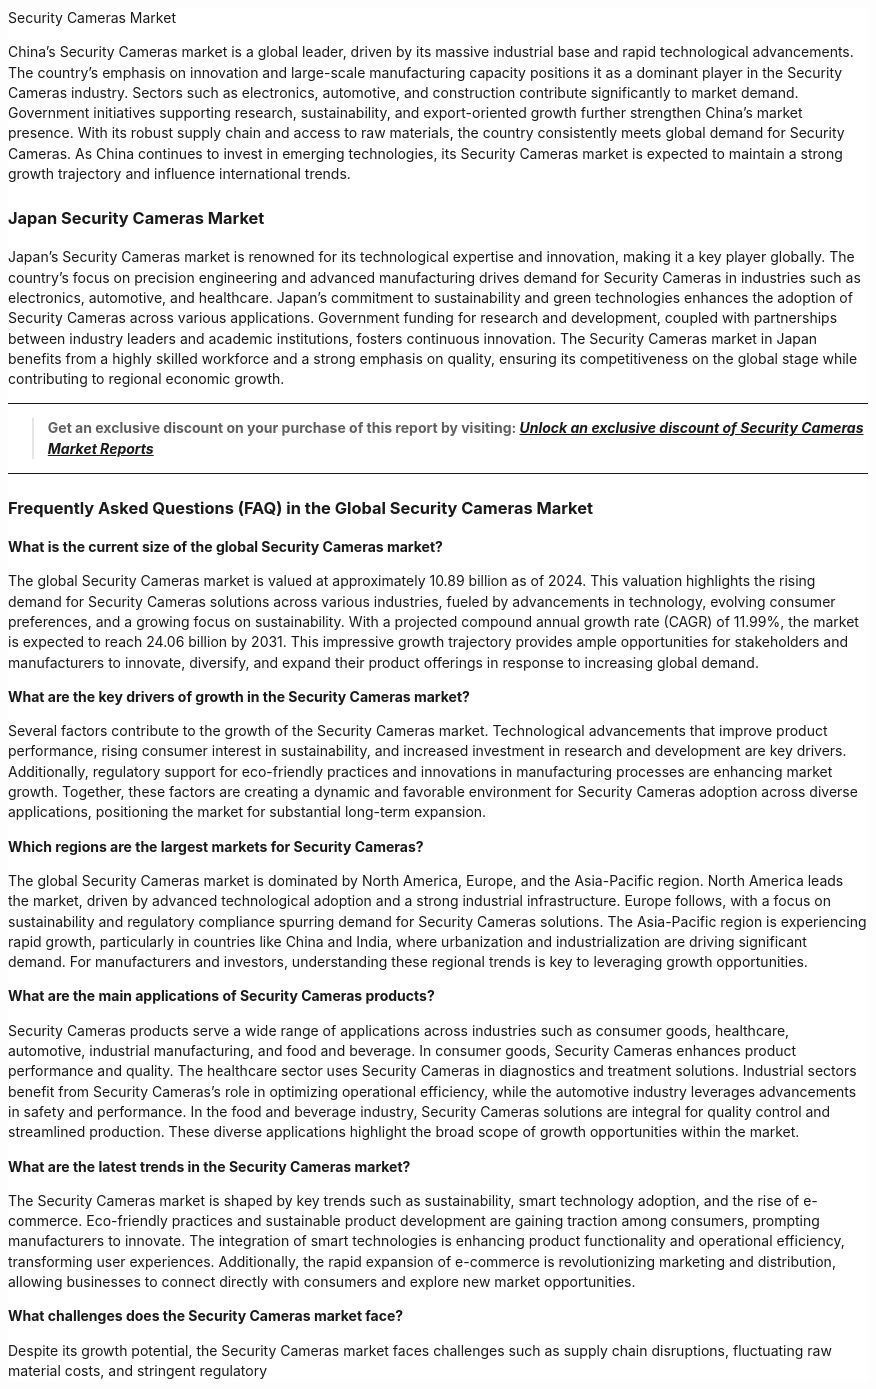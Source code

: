 Security Cameras Market</h3><p>China&rsquo;s Security Cameras market is a global leader, driven by its massive industrial base and rapid technological advancements. The country&rsquo;s emphasis on innovation and large-scale manufacturing capacity positions it as a dominant player in the Security Cameras industry. Sectors such as electronics, automotive, and construction contribute significantly to market demand. Government initiatives supporting research, sustainability, and export-oriented growth further strengthen China&rsquo;s market presence. With its robust supply chain and access to raw materials, the country consistently meets global demand for Security Cameras. As China continues to invest in emerging technologies, its Security Cameras market is expected to maintain a strong growth trajectory and influence international trends.</p><h3>Japan Security Cameras Market</h3><p>Japan&rsquo;s Security Cameras market is renowned for its technological expertise and innovation, making it a key player globally. The country&rsquo;s focus on precision engineering and advanced manufacturing drives demand for Security Cameras in industries such as electronics, automotive, and healthcare. Japan&rsquo;s commitment to sustainability and green technologies enhances the adoption of Security Cameras across various applications. Government funding for research and development, coupled with partnerships between industry leaders and academic institutions, fosters continuous innovation. The Security Cameras market in Japan benefits from a highly skilled workforce and a strong emphasis on quality, ensuring its competitiveness on the global stage while contributing to regional economic growth.</p><hr /><blockquote><p><strong>Get an exclusive discount on your purchase of this report by visiting: <em><a href="://marketresearchpulse.com/ask-for-discount/42207?utm_source=Github&amp;utm_medium=021">Unlock an exclusive discount of Security Cameras Market Reports</a></em>&nbsp;</strong></p></blockquote><hr /><h3>Frequently Asked Questions (FAQ) in the Global Security Cameras Market</h3><p><strong>What is the current size of the global Security Cameras market?</strong></p><p>The global Security Cameras market is valued at approximately 10.89 billion as of 2024. This valuation highlights the rising demand for Security Cameras solutions across various industries, fueled by advancements in technology, evolving consumer preferences, and a growing focus on sustainability. With a projected compound annual growth rate (CAGR) of 11.99%, the market is expected to reach 24.06 billion by 2031. This impressive growth trajectory provides ample opportunities for stakeholders and manufacturers to innovate, diversify, and expand their product offerings in response to increasing global demand.</p><p><strong>What are the key drivers of growth in the Security Cameras market?</strong></p><p>Several factors contribute to the growth of the Security Cameras market. Technological advancements that improve product performance, rising consumer interest in sustainability, and increased investment in research and development are key drivers. Additionally, regulatory support for eco-friendly practices and innovations in manufacturing processes are enhancing market growth. Together, these factors are creating a dynamic and favorable environment for Security Cameras adoption across diverse applications, positioning the market for substantial long-term expansion.</p><p><strong>Which regions are the largest markets for Security Cameras?</strong></p><p>The global Security Cameras market is dominated by North America, Europe, and the Asia-Pacific region. North America leads the market, driven by advanced technological adoption and a strong industrial infrastructure. Europe follows, with a focus on sustainability and regulatory compliance spurring demand for Security Cameras solutions. The Asia-Pacific region is experiencing rapid growth, particularly in countries like China and India, where urbanization and industrialization are driving significant demand. For manufacturers and investors, understanding these regional trends is key to leveraging growth opportunities.</p><p><strong>What are the main applications of Security Cameras products?</strong></p><p>Security Cameras products serve a wide range of applications across industries such as consumer goods, healthcare, automotive, industrial manufacturing, and food and beverage. In consumer goods, Security Cameras enhances product performance and quality. The healthcare sector uses Security Cameras in diagnostics and treatment solutions. Industrial sectors benefit from Security Cameras&rsquo;s role in optimizing operational efficiency, while the automotive industry leverages advancements in safety and performance. In the food and beverage industry, Security Cameras solutions are integral for quality control and streamlined production. These diverse applications highlight the broad scope of growth opportunities within the market.</p><p><strong>What are the latest trends in the Security Cameras market?</strong></p><p>The Security Cameras market is shaped by key trends such as sustainability, smart technology adoption, and the rise of e-commerce. Eco-friendly practices and sustainable product development are gaining traction among consumers, prompting manufacturers to innovate. The integration of smart technologies is enhancing product functionality and operational efficiency, transforming user experiences. Additionally, the rapid expansion of e-commerce is revolutionizing marketing and distribution, allowing businesses to connect directly with consumers and explore new market opportunities.</p><p><strong>What challenges does the Security Cameras market face?</strong></p><p>Despite its growth potential, the Security Cameras market faces challenges such as supply chain disruptions, fluctuating raw material costs, and stringent regulatory